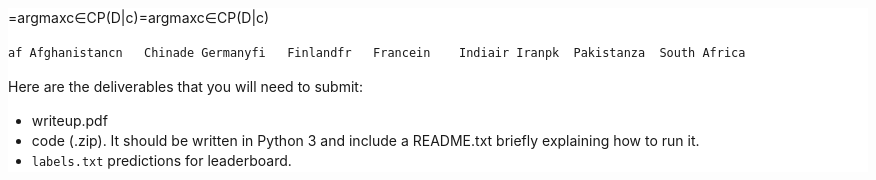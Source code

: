 <span id="MathJax-Element-17-Frame" class="MathJax" style="box-sizing: border-box; display: inline; font-style: normal; font-weight: normal; line-height: normal; font-size: 14px; text-indent: 0px; text-align: center; text-transform: none; letter-spacing: normal; word-spacing: normal; word-wrap: normal; white-space: nowrap; float: none; direction: ltr; max-width: none; max-height: none; min-width: 0px; min-height: 0px; border: 0px; padding: 0px; margin: 0px; position: relative;" tabindex="0" role="presentation" data-mathml="<math xmlns=&quot;http://www.w3.org/1998/Math/MathML&quot; display=&quot;block&quot;><mo>=</mo><mi>a</mi><mi>r</mi><mi>g</mi><mi>m</mi><mi>a</mi><msub><mi>x</mi><mrow class=&quot;MJX-TeXAtom-ORD&quot;><mi>c</mi><mo>&amp;#x2208;</mo><mi>C</mi></mrow></msub><mi>P</mi><mo stretchy=&quot;false&quot;>(</mo><mi>D</mi><mrow class=&quot;MJX-TeXAtom-ORD&quot;><mo stretchy=&quot;false&quot;>|</mo></mrow><mi>c</mi><mo stretchy=&quot;false&quot;>)</mo></math>"><span id="MathJax-Span-386" class="math"><span id="MathJax-Span-387" class="mrow"><span id="MathJax-Span-388" class="mo">=</span><span id="MathJax-Span-389" class="mi">a</span><span id="MathJax-Span-390" class="mi">r</span><span id="MathJax-Span-391" class="mi">g</span><span id="MathJax-Span-392" class="mi">m</span><span id="MathJax-Span-393" class="mi">a</span><span id="MathJax-Span-394" class="msubsup"><span id="MathJax-Span-395" class="mi">x</span><span id="MathJax-Span-396" class="texatom"><span id="MathJax-Span-397" class="mrow"><span id="MathJax-Span-398" class="mi">c</span><span id="MathJax-Span-399" class="mo">∈</span><span id="MathJax-Span-400" class="mi">C</span></span></span></span><span id="MathJax-Span-401" class="mi">P</span><span id="MathJax-Span-402" class="mo">(</span><span id="MathJax-Span-403" class="mi">D</span><span id="MathJax-Span-404" class="texatom"><span id="MathJax-Span-405" class="mrow"><span id="MathJax-Span-406" class="mo">|</span></span></span><span id="MathJax-Span-407" class="mi">c</span><span id="MathJax-Span-408" class="mo">)</span></span></span><span class="MJX_Assistive_MathML MJX_Assistive_MathML_Block" role="presentation">=argmaxc∈CP(D|c)</span></span>

<pre class="highlight"><code>af	Afghanistancn	Chinade	Germanyfi	Finlandfr	Francein	Indiair	Iranpk	Pakistanza	South Africa</code></pre>

Here are the deliverables that you will need to submit:

<ul>

 <li>writeup.pdf</li>

 <li>code (.zip). It should be written in Python 3 and include a README.txt briefly explaining how to run it.</li>

 <li><code class="highlighter-rouge">labels.txt</code> predictions for leaderboard.</li>